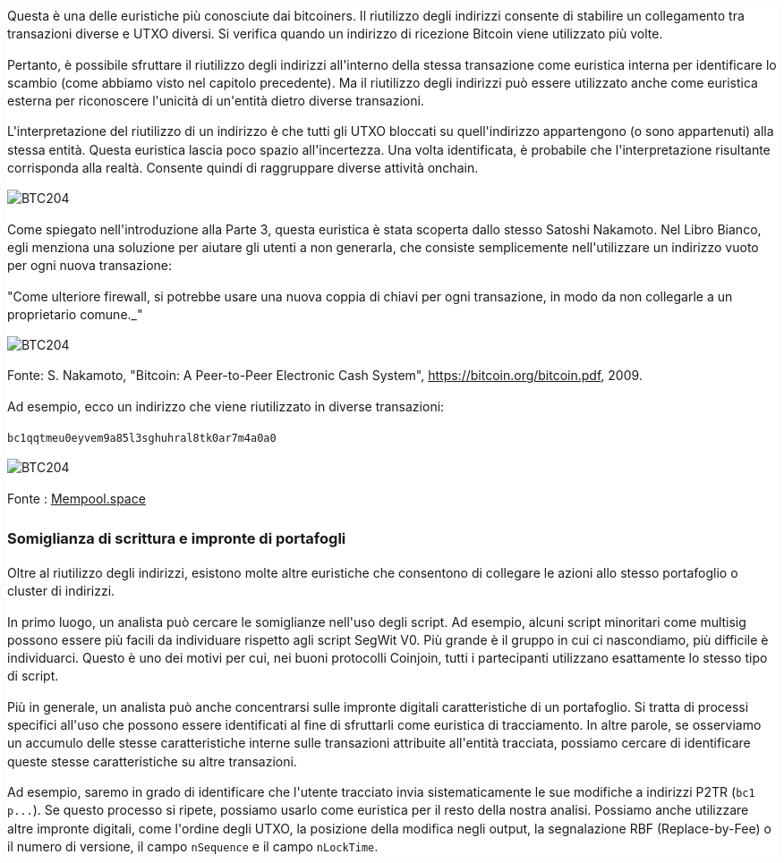 Questa è una delle euristiche più conosciute dai bitcoiners. Il riutilizzo degli indirizzi consente di stabilire un collegamento tra transazioni diverse e UTXO diversi. Si verifica quando un indirizzo di ricezione Bitcoin viene utilizzato più volte.

Pertanto, è possibile sfruttare il riutilizzo degli indirizzi all'interno della stessa transazione come euristica interna per identificare lo scambio (come abbiamo visto nel capitolo precedente). Ma il riutilizzo degli indirizzi può essere utilizzato anche come euristica esterna per riconoscere l'unicità di un'entità dietro diverse transazioni.

L'interpretazione del riutilizzo di un indirizzo è che tutti gli UTXO bloccati su quell'indirizzo appartengono (o sono appartenuti) alla stessa entità. Questa euristica lascia poco spazio all'incertezza. Una volta identificata, è probabile che l'interpretazione risultante corrisponda alla realtà. Consente quindi di raggruppare diverse attività onchain.

![BTC204](assets/fr/054.webp)

Come spiegato nell'introduzione alla Parte 3, questa euristica è stata scoperta dallo stesso Satoshi Nakamoto. Nel Libro Bianco, egli menziona una soluzione per aiutare gli utenti a non generarla, che consiste semplicemente nell'utilizzare un indirizzo vuoto per ogni nuova transazione:

"Come ulteriore firewall, si potrebbe usare una nuova coppia di chiavi per ogni transazione, in modo da non collegarle a un proprietario comune._"

![BTC204](assets/fr/055.webp)

Fonte: S. Nakamoto, "Bitcoin: A Peer-to-Peer Electronic Cash System", https://bitcoin.org/bitcoin.pdf, 2009.

Ad esempio, ecco un indirizzo che viene riutilizzato in diverse transazioni:

```plaintext
bc1qqtmeu0eyvem9a85l3sghuhral8tk0ar7m4a0a0
```

![BTC204](assets/fr/056.webp)

Fonte : [Mempool.space](https://mempool.space/address/bc1qqtmeu0eyvem9a85l3sghuhral8tk0ar7m4a0a0)

### Somiglianza di scrittura e impronte di portafogli

Oltre al riutilizzo degli indirizzi, esistono molte altre euristiche che consentono di collegare le azioni allo stesso portafoglio o cluster di indirizzi.

In primo luogo, un analista può cercare le somiglianze nell'uso degli script. Ad esempio, alcuni script minoritari come multisig possono essere più facili da individuare rispetto agli script SegWit V0. Più grande è il gruppo in cui ci nascondiamo, più difficile è individuarci. Questo è uno dei motivi per cui, nei buoni protocolli Coinjoin, tutti i partecipanti utilizzano esattamente lo stesso tipo di script.

Più in generale, un analista può anche concentrarsi sulle impronte digitali caratteristiche di un portafoglio. Si tratta di processi specifici all'uso che possono essere identificati al fine di sfruttarli come euristica di tracciamento. In altre parole, se osserviamo un accumulo delle stesse caratteristiche interne sulle transazioni attribuite all'entità tracciata, possiamo cercare di identificare queste stesse caratteristiche su altre transazioni.

Ad esempio, saremo in grado di identificare che l'utente tracciato invia sistematicamente le sue modifiche a indirizzi P2TR (`bc1p...`). Se questo processo si ripete, possiamo usarlo come euristica per il resto della nostra analisi. Possiamo anche utilizzare altre impronte digitali, come l'ordine degli UTXO, la posizione della modifica negli output, la segnalazione RBF (Replace-by-Fee) o il numero di versione, il campo `nSequence` e il campo `nLockTime`.
